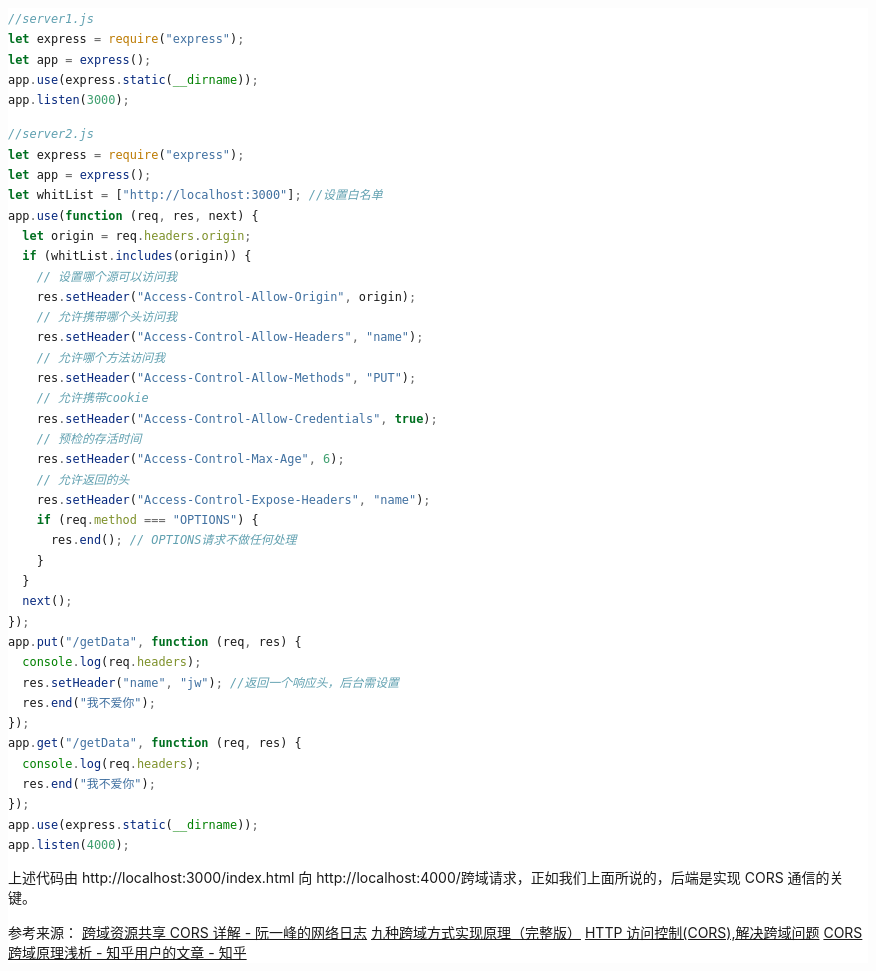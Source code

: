 ```javascript
//server1.js
let express = require("express");
let app = express();
app.use(express.static(__dirname));
app.listen(3000);
```

```javascript
//server2.js
let express = require("express");
let app = express();
let whitList = ["http://localhost:3000"]; //设置白名单
app.use(function (req, res, next) {
  let origin = req.headers.origin;
  if (whitList.includes(origin)) {
    // 设置哪个源可以访问我
    res.setHeader("Access-Control-Allow-Origin", origin);
    // 允许携带哪个头访问我
    res.setHeader("Access-Control-Allow-Headers", "name");
    // 允许哪个方法访问我
    res.setHeader("Access-Control-Allow-Methods", "PUT");
    // 允许携带cookie
    res.setHeader("Access-Control-Allow-Credentials", true);
    // 预检的存活时间
    res.setHeader("Access-Control-Max-Age", 6);
    // 允许返回的头
    res.setHeader("Access-Control-Expose-Headers", "name");
    if (req.method === "OPTIONS") {
      res.end(); // OPTIONS请求不做任何处理
    }
  }
  next();
});
app.put("/getData", function (req, res) {
  console.log(req.headers);
  res.setHeader("name", "jw"); //返回一个响应头，后台需设置
  res.end("我不爱你");
});
app.get("/getData", function (req, res) {
  console.log(req.headers);
  res.end("我不爱你");
});
app.use(express.static(__dirname));
app.listen(4000);
```

上述代码由 http://localhost:3000/index.html 向 http://localhost:4000/跨域请求，正如我们上面所说的，后端是实现 CORS 通信的关键。

参考来源：
[跨域资源共享 CORS 详解 - 阮一峰的网络日志](http://www.ruanyifeng.com/blog/2016/04/cors.html)
[九种跨域方式实现原理（完整版）](https://github.com/ljianshu/Blog/issues/55)
[HTTP 访问控制(CORS),解决跨域问题](https://blog.csdn.net/thc1987/article/details/54572272)
[CORS 跨域原理浅析 - 知乎用户的文章 - 知乎](https://zhuanlan.zhihu.com/p/29980092)
